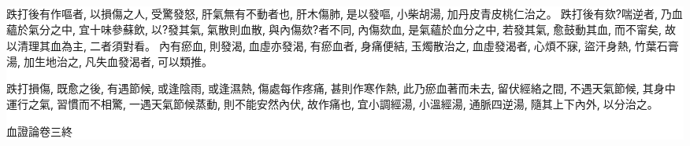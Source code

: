跌打後有作嘔者, 以損傷之人, 受驚發怒, 肝氣無有不動者也, 肝木傷肺, 是以發嘔, 小柴胡湯, 加丹皮青皮桃仁治之。 跌打後有欬?喘逆者, 乃血蘊於氣分之中, 宜十味參蘇飲, 以?發其氣, 氣散則血散, 與內傷欬?者不同, 內傷欬血, 是氣蘊於血分之中, 若發其氣, 愈鼓動其血, 而不甯矣, 故以清理其血為主, 二者須對看。 內有瘀血, 則發渴, 血虛亦發渴, 有瘀血者, 身痛便結, 玉燭散治之, 血虛發渴者, 心煩不寐, 盜汗身熱, 竹葉石膏湯, 加生地治之, 凡失血發渴者, 可以類推。

跌打損傷, 既愈之後, 有遇節候, 或逢陰雨, 或逢濕熱, 傷處每作疼痛, 甚則作寒作熱, 此乃瘀血著而未去, 留伏經絡之間, 不遇天氣節候, 其身中運行之氣, 習慣而不相驚, 一遇天氣節候蒸動, 則不能安然內伏, 故作痛也, 宜小調經湯, 小溫經湯, 通脈四逆湯, 隨其上下內外, 以分治之。

血證論卷三終
